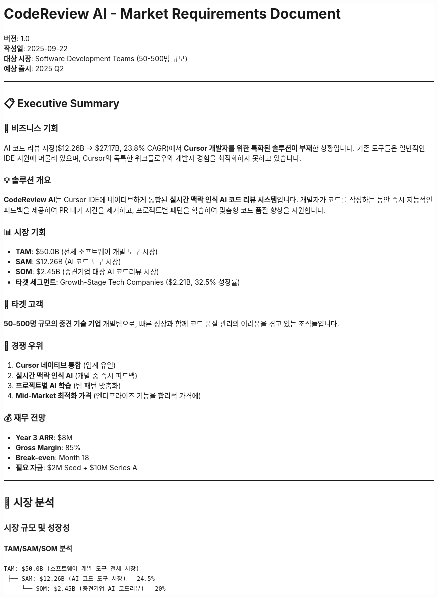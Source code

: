 # CodeReview AI - Market Requirements Document

**버전**: 1.0  
**작성일**: 2025-09-22  
**대상 시장**: Software Development Teams (50-500명 규모)  
**예상 출시**: 2025 Q2  

---

## 📋 Executive Summary

### 🎯 비즈니스 기회
AI 코드 리뷰 시장($12.26B → $27.17B, 23.8% CAGR)에서 **Cursor 개발자를 위한 특화된 솔루션이 부재**한 상황입니다. 기존 도구들은 일반적인 IDE 지원에 머물러 있으며, Cursor의 독특한 워크플로우와 개발자 경험을 최적화하지 못하고 있습니다.

### 💡 솔루션 개요
**CodeReview AI**는 Cursor IDE에 네이티브하게 통합된 **실시간 맥락 인식 AI 코드 리뷰 시스템**입니다. 개발자가 코드를 작성하는 동안 즉시 지능적인 피드백을 제공하여 PR 대기 시간을 제거하고, 프로젝트별 패턴을 학습하여 맞춤형 코드 품질 향상을 지원합니다.

### 📊 시장 기회
- **TAM**: $50.0B (전체 소프트웨어 개발 도구 시장)
- **SAM**: $12.26B (AI 코드 도구 시장)
- **SOM**: $2.45B (중견기업 대상 AI 코드리뷰 시장)
- **타겟 세그먼트**: Growth-Stage Tech Companies ($2.21B, 32.5% 성장률)

### 🎯 타겟 고객
**50-500명 규모의 중견 기술 기업** 개발팀으로, 빠른 성장과 함께 코드 품질 관리의 어려움을 겪고 있는 조직들입니다.

### 🚀 경쟁 우위
1. **Cursor 네이티브 통합** (업계 유일)
2. **실시간 맥락 인식 AI** (개발 중 즉시 피드백)
3. **프로젝트별 AI 학습** (팀 패턴 맞춤화)
4. **Mid-Market 최적화 가격** (엔터프라이즈 기능을 합리적 가격에)

### 💰 재무 전망
- **Year 3 ARR**: $8M
- **Gross Margin**: 85%
- **Break-even**: Month 18
- **필요 자금**: $2M Seed + $10M Series A

---

## 🏪 시장 분석

### 시장 규모 및 성장성

#### TAM/SAM/SOM 분석
```
TAM: $50.0B (소프트웨어 개발 도구 전체 시장)
 ├── SAM: $12.26B (AI 코드 도구 시장) - 24.5%
     └── SOM: $2.45B (중견기업 AI 코드리뷰) - 20%
```

